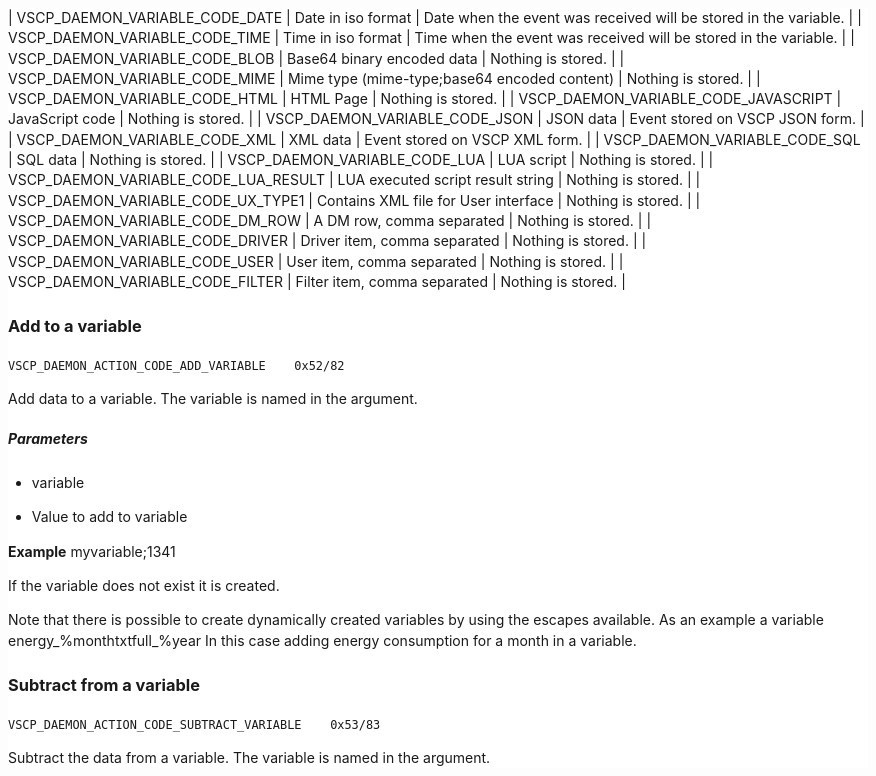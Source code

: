  | VSCP_DAEMON_VARIABLE_CODE_DATE                 | Date in iso format                           | Date when the event was received will be stored in the variable.                                   | 
 | VSCP_DAEMON_VARIABLE_CODE_TIME                 | Time in iso format                           | Time when the event was received will be stored in the variable.                                   | 
 | VSCP_DAEMON_VARIABLE_CODE_BLOB                 | Base64 binary encoded data                   | Nothing is stored.                                                                                 | 
 | VSCP_DAEMON_VARIABLE_CODE_MIME                 | Mime type (mime-type;base64 encoded content) | Nothing is stored.                                                                                 | 
 | VSCP_DAEMON_VARIABLE_CODE_HTML                 | HTML Page                                    | Nothing is stored.                                                                                 | 
 | VSCP_DAEMON_VARIABLE_CODE_JAVASCRIPT           | JavaScript code                              | Nothing is stored.                                                                                 | 
 | VSCP_DAEMON_VARIABLE_CODE_JSON                 | JSON data                                    | Event stored on VSCP JSON form.                                                                    | 
 | VSCP_DAEMON_VARIABLE_CODE_XML                  | XML data                                     | Event stored on VSCP XML form.                                                                     | 
 | VSCP_DAEMON_VARIABLE_CODE_SQL                  | SQL data                                     | Nothing is stored.                                                                                 | 
 | VSCP_DAEMON_VARIABLE_CODE_LUA                  | LUA script                                   | Nothing is stored.                                                                                 | 
 | VSCP_DAEMON_VARIABLE_CODE_LUA_RESULT           | LUA executed script result string            | Nothing is stored.                                                                                 | 
 | VSCP_DAEMON_VARIABLE_CODE_UX_TYPE1             | Contains XML file for User interface         | Nothing is stored.                                                                                 | 
 | VSCP_DAEMON_VARIABLE_CODE_DM_ROW               | A DM row, comma separated                    | Nothing is stored.                                                                                 | 
 | VSCP_DAEMON_VARIABLE_CODE_DRIVER               | Driver item, comma separated                 | Nothing is stored.                                                                                 | 
 | VSCP_DAEMON_VARIABLE_CODE_USER                 | User item, comma separated                   | Nothing is stored.                                                                                 | 
 | VSCP_DAEMON_VARIABLE_CODE_FILTER               | Filter item, comma separated                 | Nothing is stored.                                                                                 | 

###  Add to a variable

`VSCP_DAEMON_ACTION_CODE_ADD_VARIABLE    0x52/82`

Add data to a variable. The variable is named in the argument.

##### Parameters

*  variable

*  Value to add to variable

**Example**
    myvariable;1341

If the variable does not exist it is created. 

Note that there is possible to create dynamically created variables by using the escapes available. As an example a variable energy_%monthtxtfull_%year  In this case adding energy consumption for a month in a variable.

### Subtract from a variable 

`VSCP_DAEMON_ACTION_CODE_SUBTRACT_VARIABLE    0x53/83`

Subtract the data from a variable. The variable is named in the argument.
